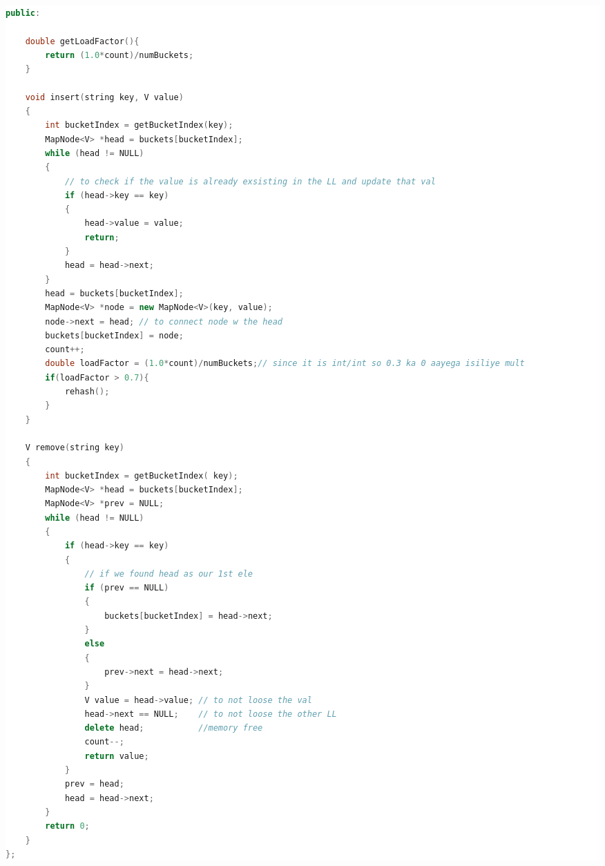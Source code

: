 ```C++ 
public:

    double getLoadFactor(){
        return (1.0*count)/numBuckets;
    }

    void insert(string key, V value)
    {
        int bucketIndex = getBucketIndex(key);
        MapNode<V> *head = buckets[bucketIndex];
        while (head != NULL)
        {
            // to check if the value is already exsisting in the LL and update that val
            if (head->key == key)
            {
                head->value = value;
                return;
            }
            head = head->next;
        }
        head = buckets[bucketIndex];
        MapNode<V> *node = new MapNode<V>(key, value);
        node->next = head; // to connect node w the head
        buckets[bucketIndex] = node;
        count++;
        double loadFactor = (1.0*count)/numBuckets;// since it is int/int so 0.3 ka 0 aayega isiliye mult
        if(loadFactor > 0.7){
            rehash();
        }
    }

    V remove(string key)
    {
        int bucketIndex = getBucketIndex( key);
        MapNode<V> *head = buckets[bucketIndex];
        MapNode<V> *prev = NULL;
        while (head != NULL)
        {
            if (head->key == key)
            {
                // if we found head as our 1st ele
                if (prev == NULL)
                {
                    buckets[bucketIndex] = head->next;
                }
                else
                {
                    prev->next = head->next;
                }
                V value = head->value; // to not loose the val
                head->next == NULL;    // to not loose the other LL
                delete head;           //memory free
                count--;
                return value;
            }
            prev = head;
            head = head->next;
        }
        return 0;
    }
};
```